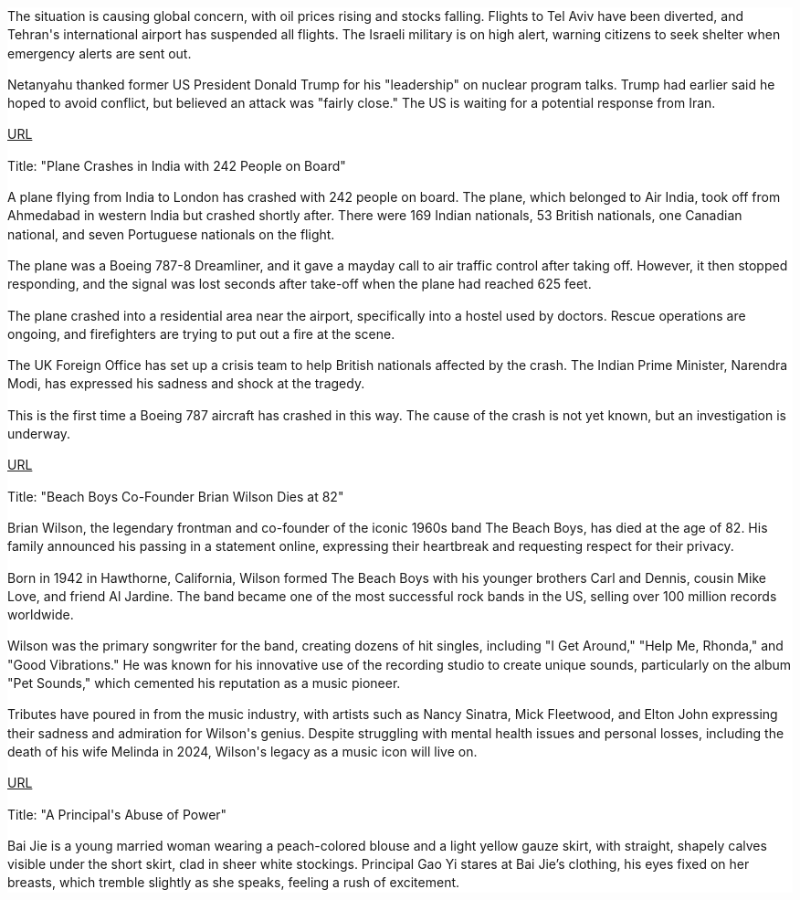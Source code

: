 <p>The situation is causing global concern, with oil prices rising and stocks falling. Flights to Tel Aviv have been diverted, and Tehran's international airport has suspended all flights. The Israeli military is on high alert, warning citizens to seek shelter when emergency alerts are sent out.</p>
<p>Netanyahu thanked former US President Donald Trump for his "leadership" on nuclear program talks. Trump had earlier said he hoped to avoid conflict, but believed an attack was "fairly close." The US is waiting for a potential response from Iran.</p>


<a href="https://www.bbc.com/news/live/c8d1r3m8z92t">URL</a>

<p>Title: "Plane Crashes in India with 242 People on Board"</p>
<p>A plane flying from India to London has crashed with 242 people on board. The plane, which belonged to Air India, took off from Ahmedabad in western India but crashed shortly after. There were 169 Indian nationals, 53 British nationals, one Canadian national, and seven Portuguese nationals on the flight.</p>
<p>The plane was a Boeing 787-8 Dreamliner, and it gave a mayday call to air traffic control after taking off. However, it then stopped responding, and the signal was lost seconds after take-off when the plane had reached 625 feet.</p>
<p>The plane crashed into a residential area near the airport, specifically into a hostel used by doctors. Rescue operations are ongoing, and firefighters are trying to put out a fire at the scene.</p>
<p>The UK Foreign Office has set up a crisis team to help British nationals affected by the crash. The Indian Prime Minister, Narendra Modi, has expressed his sadness and shock at the tragedy.</p>
<p>This is the first time a Boeing 787 aircraft has crashed in this way. The cause of the crash is not yet known, but an investigation is underway.</p>

<a href="https://www.bbc.com/news/articles/cg71xrxrn8go">URL</a>

<p>Title: "Beach Boys Co-Founder Brian Wilson Dies at 82"</p>
<p>Brian Wilson, the legendary frontman and co-founder of the iconic 1960s band The Beach Boys, has died at the age of 82. His family announced his passing in a statement online, expressing their heartbreak and requesting respect for their privacy.</p>
<p>Born in 1942 in Hawthorne, California, Wilson formed The Beach Boys with his younger brothers Carl and Dennis, cousin Mike Love, and friend Al Jardine. The band became one of the most successful rock bands in the US, selling over 100 million records worldwide.</p>
<p>Wilson was the primary songwriter for the band, creating dozens of hit singles, including "I Get Around," "Help Me, Rhonda," and "Good Vibrations." He was known for his innovative use of the recording studio to create unique sounds, particularly on the album "Pet Sounds," which cemented his reputation as a music pioneer.</p>
<p>Tributes have poured in from the music industry, with artists such as Nancy Sinatra, Mick Fleetwood, and Elton John expressing their sadness and admiration for Wilson's genius. Despite struggling with mental health issues and personal losses, including the death of his wife Melinda in 2024, Wilson's legacy as a music icon will live on.</p>

<a href="https://privatebin.net/?be16b3c8ff65c855#GtCVoyqrwXbRLS43Ybsjr7bmpspQUb4qGcW4d8BNewrj">URL</a>

Title: "A Principal's Abuse of Power"

<p>Bai Jie is a young married woman wearing a peach-colored blouse and a light yellow gauze skirt, with straight, shapely calves visible under the short skirt, clad in sheer white stockings. Principal Gao Yi stares at Bai Jie’s clothing, his eyes fixed on her breasts, which tremble slightly as she speaks, feeling a rush of excitement.</p>
